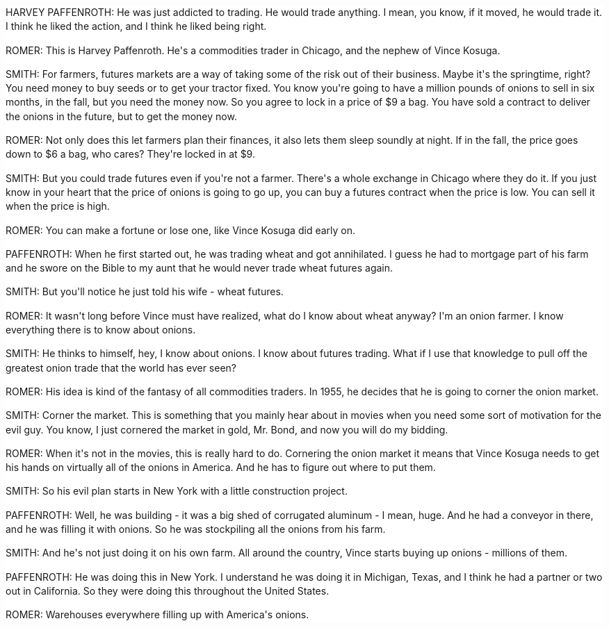 HARVEY PAFFENROTH: He was just addicted to trading. He would trade anything. I mean, you know, if it moved, he would trade it. I think he liked the action, and I think he liked being right.

ROMER: This is Harvey Paffenroth. He's a commodities trader in Chicago, and the nephew of Vince Kosuga.

SMITH: For farmers, futures markets are a way of taking some of the risk out of their business. Maybe it's the springtime, right? You need money to buy seeds or to get your tractor fixed. You know you're going to have a million pounds of onions to sell in six months, in the fall, but you need the money now. So you agree to lock in a price of $9 a bag. You have sold a contract to deliver the onions in the future, but to get the money now.

ROMER: Not only does this let farmers plan their finances, it also lets them sleep soundly at night. If in the fall, the price goes down to $6 a bag, who cares? They're locked in at $9.

SMITH: But you could trade futures even if you're not a farmer. There's a whole exchange in Chicago where they do it. If you just know in your heart that the price of onions is going to go up, you can buy a futures contract when the price is low. You can sell it when the price is high.

ROMER: You can make a fortune or lose one, like Vince Kosuga did early on.

PAFFENROTH: When he first started out, he was trading wheat and got annihilated. I guess he had to mortgage part of his farm and he swore on the Bible to my aunt that he would never trade wheat futures again.

SMITH: But you'll notice he just told his wife - wheat futures.

ROMER: It wasn't long before Vince must have realized, what do I know about wheat anyway? I'm an onion farmer. I know everything there is to know about onions.

SMITH: He thinks to himself, hey, I know about onions. I know about futures trading. What if I use that knowledge to pull off the greatest onion trade that the world has ever seen?

ROMER: His idea is kind of the fantasy of all commodities traders. In 1955, he decides that he is going to corner the onion market.

SMITH: Corner the market. This is something that you mainly hear about in movies when you need some sort of motivation for the evil guy. You know, I just cornered the market in gold, Mr. Bond, and now you will do my bidding.

ROMER: When it's not in the movies, this is really hard to do. Cornering the onion market it means that Vince Kosuga needs to get his hands on virtually all of the onions in America. And he has to figure out where to put them.

SMITH: So his evil plan starts in New York with a little construction project.

PAFFENROTH: Well, he was building - it was a big shed of corrugated aluminum - I mean, huge. And he had a conveyor in there, and he was filling it with onions. So he was stockpiling all the onions from his farm.

SMITH: And he's not just doing it on his own farm. All around the country, Vince starts buying up onions - millions of them.

PAFFENROTH: He was doing this in New York. I understand he was doing it in Michigan, Texas, and I think he had a partner or two out in California. So they were doing this throughout the United States.

ROMER: Warehouses everywhere filling up with America's onions.
